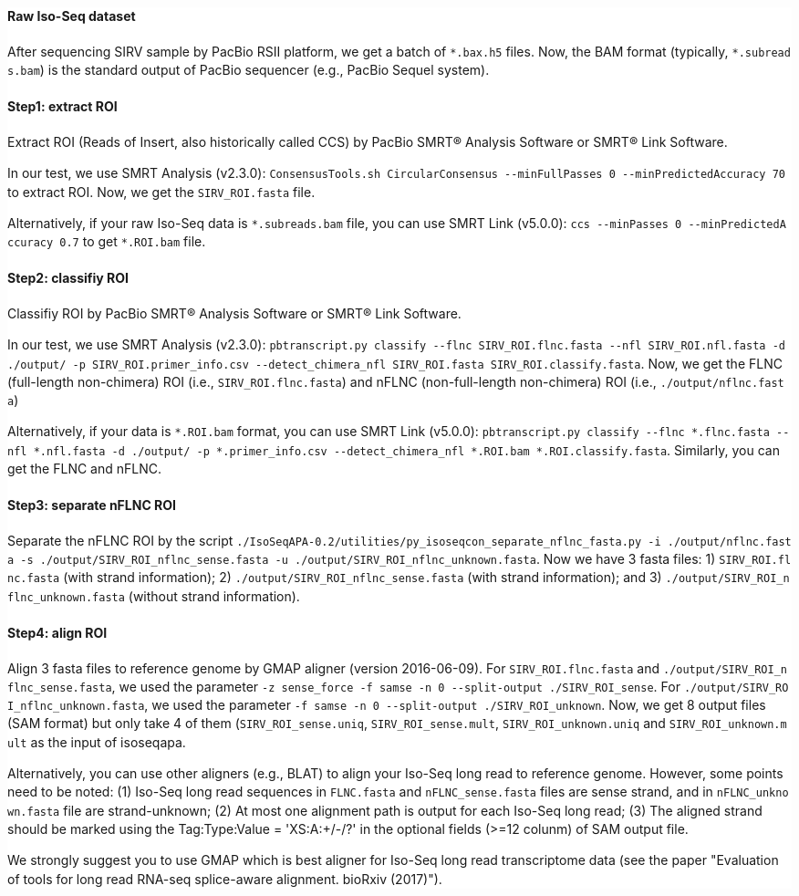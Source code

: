#### Raw Iso-Seq dataset

After sequencing SIRV sample by PacBio RSII platform, we get a batch of `*.bax.h5` files. Now, the BAM format (typically, `*.subreads.bam`) is the standard output of PacBio sequencer (e.g., PacBio Sequel system).

#### Step1: extract ROI

Extract ROI (Reads of Insert, also historically called CCS) by PacBio SMRT® Analysis Software or SMRT® Link Software.

In our test, we use SMRT Analysis (v2.3.0): `ConsensusTools.sh CircularConsensus --minFullPasses 0 --minPredictedAccuracy 70` to extract ROI. Now, we get the `SIRV_ROI.fasta` file. 

Alternatively, if your raw Iso-Seq data is `*.subreads.bam` file, you can use SMRT Link (v5.0.0): `ccs --minPasses 0 --minPredictedAccuracy 0.7` to get `*.ROI.bam` file.

#### Step2: classifiy ROI

Classifiy ROI by PacBio SMRT® Analysis Software or SMRT® Link Software.

In our test, we use SMRT Analysis (v2.3.0): `pbtranscript.py classify --flnc SIRV_ROI.flnc.fasta --nfl SIRV_ROI.nfl.fasta -d ./output/ -p SIRV_ROI.primer_info.csv --detect_chimera_nfl SIRV_ROI.fasta SIRV_ROI.classify.fasta`. Now, we get the FLNC (full-length non-chimera) ROI (i.e., `SIRV_ROI.flnc.fasta`) and nFLNC (non-full-length non-chimera) ROI (i.e., `./output/nflnc.fasta`)

Alternatively, if your data is `*.ROI.bam` format, you can use SMRT Link (v5.0.0): `pbtranscript.py classify --flnc *.flnc.fasta --nfl *.nfl.fasta -d ./output/ -p *.primer_info.csv --detect_chimera_nfl *.ROI.bam *.ROI.classify.fasta`. Similarly, you can get the FLNC and nFLNC.

#### Step3: separate nFLNC ROI

Separate the nFLNC ROI by the script `./IsoSeqAPA-0.2/utilities/py_isoseqcon_separate_nflnc_fasta.py -i ./output/nflnc.fasta -s ./output/SIRV_ROI_nflnc_sense.fasta -u ./output/SIRV_ROI_nflnc_unknown.fasta`. Now we have 3 fasta files: 1) `SIRV_ROI.flnc.fasta` (with strand information); 2) `./output/SIRV_ROI_nflnc_sense.fasta` (with strand information); and 3) `./output/SIRV_ROI_nflnc_unknown.fasta` (without strand information).

#### Step4: align ROI

Align 3 fasta files to reference genome by GMAP aligner (version 2016-06-09). For `SIRV_ROI.flnc.fasta` and `./output/SIRV_ROI_nflnc_sense.fasta`, we used the parameter `-z sense_force -f samse -n 0 --split-output ./SIRV_ROI_sense`. For `./output/SIRV_ROI_nflnc_unknown.fasta`, we used the parameter `-f samse -n 0 --split-output ./SIRV_ROI_unknown`. Now, we get 8 output files (SAM format) but only take 4 of them (`SIRV_ROI_sense.uniq`, `SIRV_ROI_sense.mult`, `SIRV_ROI_unknown.uniq` and `SIRV_ROI_unknown.mult` as the input of isoseqapa.

Alternatively, you can use other aligners (e.g., BLAT) to align your Iso-Seq long read to reference genome. However, some points need to be noted: (1) Iso-Seq long read sequences in `FLNC.fasta` and `nFLNC_sense.fasta` files are sense strand, and in `nFLNC_unknown.fasta` file are strand-unknown; (2) At most one alignment path is output for each Iso-Seq long read; (3) The aligned strand should be marked using the Tag:Type:Value = 'XS:A:+/-/?' in the optional fields (>=12 colunm) of SAM output file.

We strongly suggest you to use GMAP which is best aligner for Iso-Seq long read transcriptome data (see the paper "Evaluation of tools for long read RNA-seq splice-aware alignment. bioRxiv (2017)").
